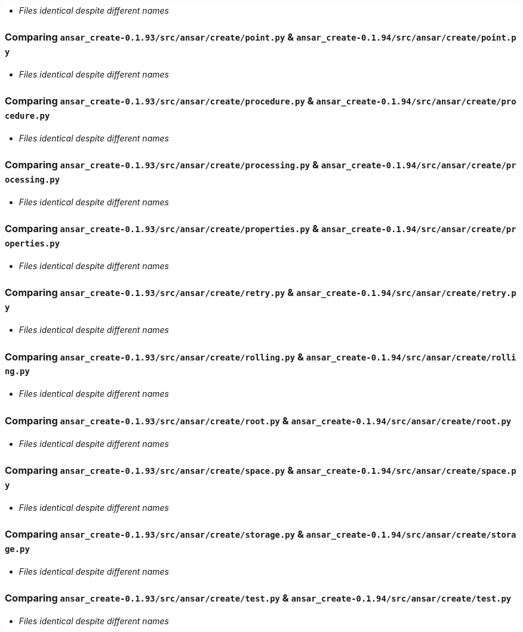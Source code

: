 * *Files identical despite different names*

### Comparing `ansar_create-0.1.93/src/ansar/create/point.py` & `ansar_create-0.1.94/src/ansar/create/point.py`

 * *Files identical despite different names*

### Comparing `ansar_create-0.1.93/src/ansar/create/procedure.py` & `ansar_create-0.1.94/src/ansar/create/procedure.py`

 * *Files identical despite different names*

### Comparing `ansar_create-0.1.93/src/ansar/create/processing.py` & `ansar_create-0.1.94/src/ansar/create/processing.py`

 * *Files identical despite different names*

### Comparing `ansar_create-0.1.93/src/ansar/create/properties.py` & `ansar_create-0.1.94/src/ansar/create/properties.py`

 * *Files identical despite different names*

### Comparing `ansar_create-0.1.93/src/ansar/create/retry.py` & `ansar_create-0.1.94/src/ansar/create/retry.py`

 * *Files identical despite different names*

### Comparing `ansar_create-0.1.93/src/ansar/create/rolling.py` & `ansar_create-0.1.94/src/ansar/create/rolling.py`

 * *Files identical despite different names*

### Comparing `ansar_create-0.1.93/src/ansar/create/root.py` & `ansar_create-0.1.94/src/ansar/create/root.py`

 * *Files identical despite different names*

### Comparing `ansar_create-0.1.93/src/ansar/create/space.py` & `ansar_create-0.1.94/src/ansar/create/space.py`

 * *Files identical despite different names*

### Comparing `ansar_create-0.1.93/src/ansar/create/storage.py` & `ansar_create-0.1.94/src/ansar/create/storage.py`

 * *Files identical despite different names*

### Comparing `ansar_create-0.1.93/src/ansar/create/test.py` & `ansar_create-0.1.94/src/ansar/create/test.py`

 * *Files identical despite different names*
